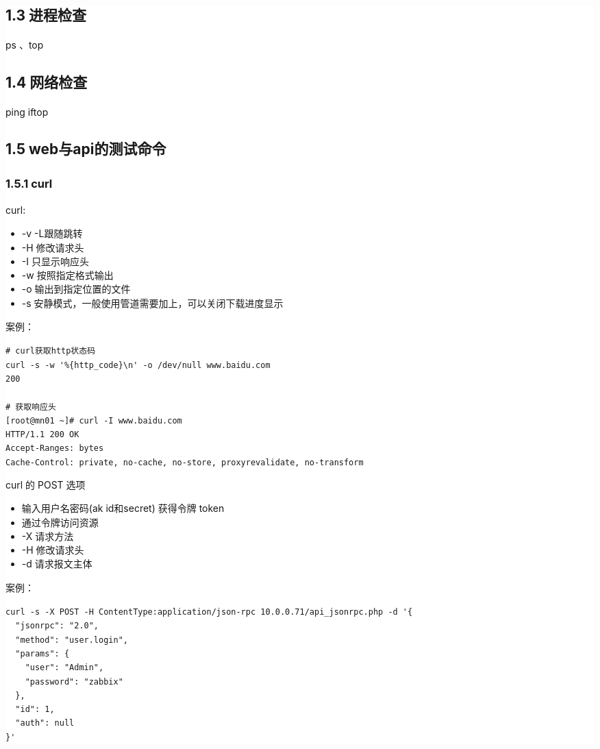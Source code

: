 

## 1.3 进程检查

ps 、top



## 1.4 网络检查

ping
iftop  



## 1.5 web与api的测试命令

### 1.5.1 curl

curl: 

- -v -L跟随跳转 
- -H 修改请求头 
- -I 只显示响应头
-  -w 按照指定格式输出 
- -o 输出到指定位置的文件
- -s 安静模式，一般使用管道需要加上，可以关闭下载进度显示

案例：

```shell
# curl获取http状态码
curl -s -w '%{http_code}\n' -o /dev/null www.baidu.com
200 

# 获取响应头
[root@mn01 ~]# curl -I www.baidu.com
HTTP/1.1 200 OK
Accept-Ranges: bytes
Cache-Control: private, no-cache, no-store, proxyrevalidate, no-transform
```

curl 的 POST 选项

- 输入用户名密码(ak id和secret) 获得令牌 token
- 通过令牌访问资源
- -X 请求方法
- -H 修改请求头
- -d 请求报文主体  

案例：

```shell
curl -s -X POST -H ContentType:application/json-rpc 10.0.0.71/api_jsonrpc.php -d '{
  "jsonrpc": "2.0",
  "method": "user.login",
  "params": {
    "user": "Admin",
    "password": "zabbix"
  },
  "id": 1,
  "auth": null
}'
```
